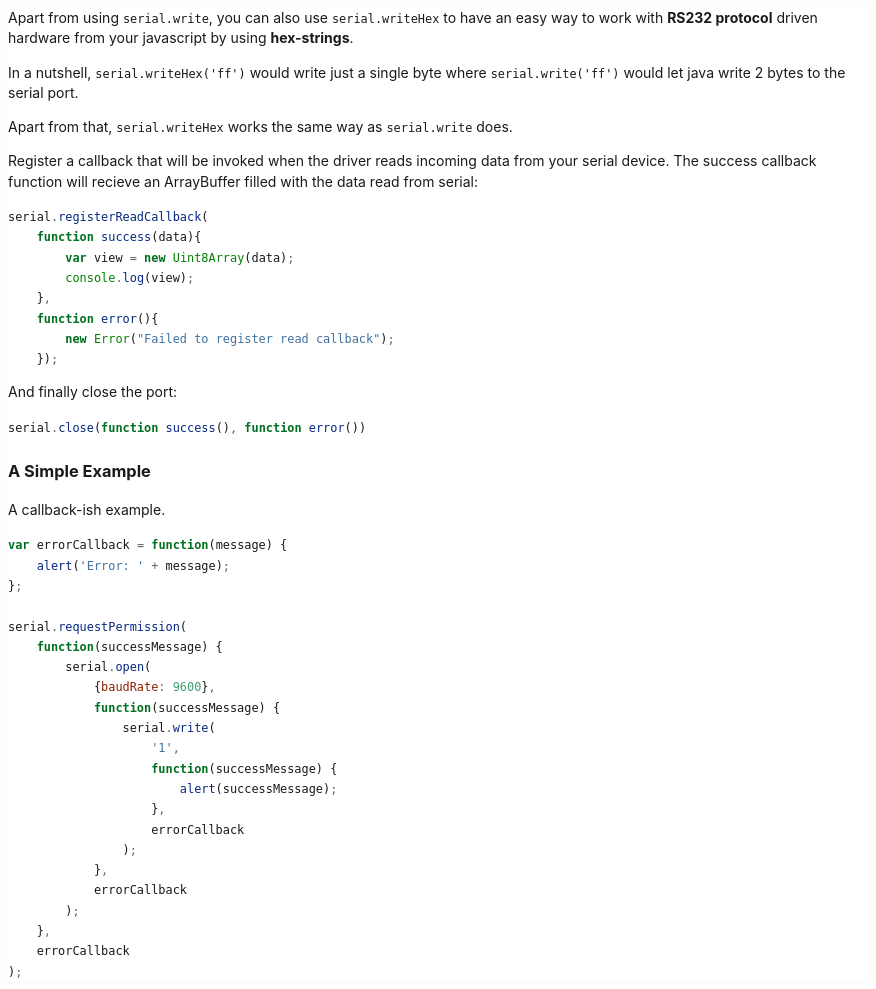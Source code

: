 Apart from using `serial.write`, you can also use `serial.writeHex` to have an easy way to work with **RS232 protocol** driven hardware from your javascript by using **hex-strings**.

In a nutshell, `serial.writeHex('ff')` would write just a single byte where `serial.write('ff')` would let java write 2 bytes to the serial port.

Apart from that, `serial.writeHex` works the same way as `serial.write` does.

Register a callback that will be invoked when the driver reads incoming data from your serial device. The success callback function will recieve an ArrayBuffer filled with the data read from serial:
```js
serial.registerReadCallback(
	function success(data){
		var view = new Uint8Array(data);
		console.log(view);
	},
	function error(){
		new Error("Failed to register read callback");
	});
```



And finally close the port:
```js
serial.close(function success(), function error())
```

### A Simple Example

A callback-ish example.

```js
var errorCallback = function(message) {
    alert('Error: ' + message);
};

serial.requestPermission(
	function(successMessage) {
    	serial.open(
        	{baudRate: 9600},
            function(successMessage) {
        		serial.write(
                	'1',
                    function(successMessage) {
                    	alert(successMessage);
                    },
                    errorCallback
        		);
        	},
        	errorCallback
    	);
    },
    errorCallback
);
```
